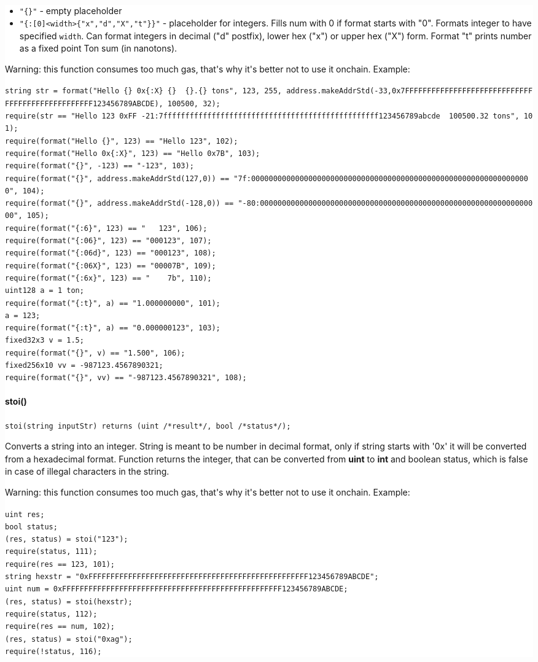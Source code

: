 * `"{}"` - empty placeholder
* `"{:[0]<width>{"x","d","X","t"}}"` - placeholder for integers. Fills num with 0 if format starts with "0".
Formats integer to have specified `width`. Can format integers in decimal ("d" postfix), lower hex ("x")
or upper hex ("X") form. Format "t" prints number as a fixed point Ton sum (in nanotons).

Warning: this function consumes too much gas, that's why it's better not to use it onchain.
Example:

```TVMSolidity
string str = format("Hello {} 0x{:X} {}  {}.{} tons", 123, 255, address.makeAddrStd(-33,0x7FFFFFFFFFFFFFFFFFFFFFFFFFFFFFFFFFFFFFFFFFFFFFFFFF123456789ABCDE), 100500, 32);
require(str == "Hello 123 0xFF -21:7fffffffffffffffffffffffffffffffffffffffffffffffff123456789abcde  100500.32 tons", 101);
require(format("Hello {}", 123) == "Hello 123", 102);
require(format("Hello 0x{:X}", 123) == "Hello 0x7B", 103);
require(format("{}", -123) == "-123", 103);
require(format("{}", address.makeAddrStd(127,0)) == "7f:0000000000000000000000000000000000000000000000000000000000000000", 104);
require(format("{}", address.makeAddrStd(-128,0)) == "-80:0000000000000000000000000000000000000000000000000000000000000000", 105);
require(format("{:6}", 123) == "   123", 106);
require(format("{:06}", 123) == "000123", 107);
require(format("{:06d}", 123) == "000123", 108);
require(format("{:06X}", 123) == "00007B", 109);
require(format("{:6x}", 123) == "    7b", 110);
uint128 a = 1 ton;
require(format("{:t}", a) == "1.000000000", 101);
a = 123;
require(format("{:t}", a) == "0.000000123", 103);
fixed32x3 v = 1.5;
require(format("{}", v) == "1.500", 106);
fixed256x10 vv = -987123.4567890321;
require(format("{}", vv) == "-987123.4567890321", 108);
```

#### stoi()

```TvmSolidity
stoi(string inputStr) returns (uint /*result*/, bool /*status*/);
```

Converts a string into an integer. String is meant to be number in decimal format, only
if string starts with '0x' it will be converted from a hexadecimal format. Function returns the integer, that can
be converted from **uint** to **int** and boolean status, which is false in case of illegal characters in the string.

Warning: this function consumes too much gas, that's why it's better not to use it onchain.
Example:

```TVMSolidity
uint res;
bool status;
(res, status) = stoi("123");
require(status, 111);
require(res == 123, 101);
string hexstr = "0xFFFFFFFFFFFFFFFFFFFFFFFFFFFFFFFFFFFFFFFFFFFFFFFFFF123456789ABCDE";
uint num = 0xFFFFFFFFFFFFFFFFFFFFFFFFFFFFFFFFFFFFFFFFFFFFFFFFFF123456789ABCDE;
(res, status) = stoi(hexstr);
require(status, 112);
require(res == num, 102);
(res, status) = stoi("0xag");
require(!status, 116);
```
